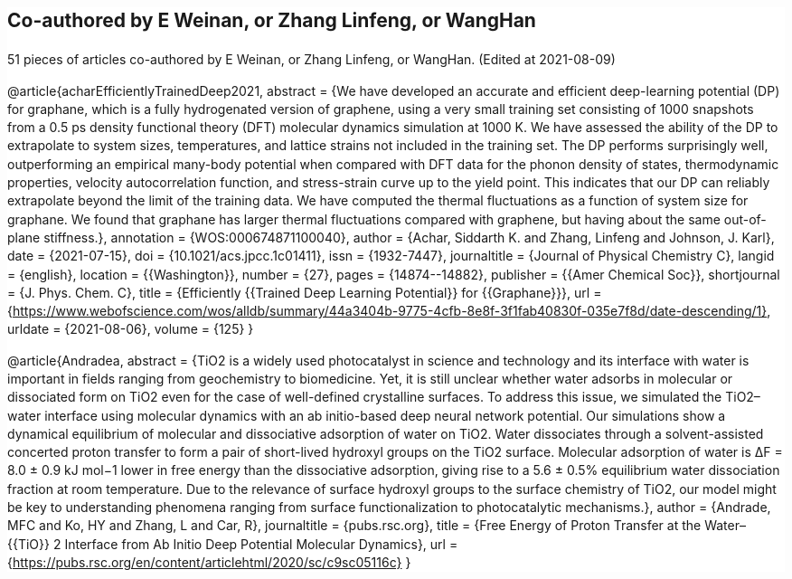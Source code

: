 ## Co-authored by E Weinan, or Zhang Linfeng, or WangHan
 51 pieces of articles co-authored by E Weinan, or Zhang Linfeng, or WangHan. (Edited at 2021-08-09)

@article{acharEfficientlyTrainedDeep2021,
    abstract = {We have developed an accurate and efficient deep-learning potential (DP) for graphane, which is a fully hydrogenated version of graphene, using a very small training set consisting of 1000 snapshots from a 0.5 ps density functional theory (DFT) molecular dynamics simulation at 1000 K. We have assessed the ability of the DP to extrapolate to system sizes, temperatures, and lattice strains not included in the training set. The DP performs surprisingly well, outperforming an empirical many-body potential when compared with DFT data for the phonon density of states, thermodynamic properties, velocity autocorrelation function, and stress-strain curve up to the yield point. This indicates that our DP can reliably extrapolate beyond the limit of the training data. We have computed the thermal fluctuations as a function of system size for graphane. We found that graphane has larger thermal fluctuations compared with graphene, but having about the same out-of-plane stiffness.},
    annotation = {WOS:000674871100040},
    author = {Achar, Siddarth K. and Zhang, Linfeng and Johnson, J. Karl},
    date = {2021-07-15},
    doi = {10.1021/acs.jpcc.1c01411},
    issn = {1932-7447},
    journaltitle = {Journal of Physical Chemistry C},
    langid = {english},
    location = {{Washington}},
    number = {27},
    pages = {14874--14882},
    publisher = {{Amer Chemical Soc}},
    shortjournal = {J. Phys. Chem. C},
    title = {Efficiently {{Trained Deep Learning Potential}} for {{Graphane}}},
    url = {https://www.webofscience.com/wos/alldb/summary/44a3404b-9775-4cfb-8e8f-3f1fab40830f-035e7f8d/date-descending/1},
    urldate = {2021-08-06},
    volume = {125}
}

@article{Andradea,
    abstract = {TiO2 is a widely used photocatalyst in science and technology and its interface with water is important in fields ranging from geochemistry to biomedicine. Yet, it is still unclear whether water adsorbs in molecular or dissociated form on TiO2 even for the case of well-defined crystalline surfaces. To address this issue, we simulated the TiO2–water interface using molecular dynamics with an ab initio-based deep neural network potential. Our simulations show a dynamical equilibrium of molecular and dissociative adsorption of water on TiO2. Water dissociates through a solvent-assisted concerted proton transfer to form a pair of short-lived hydroxyl groups on the TiO2 surface. Molecular adsorption of water is ΔF = 8.0 ± 0.9 kJ mol−1 lower in free energy than the dissociative adsorption, giving rise to a 5.6 ± 0.5\% equilibrium water dissociation fraction at room temperature. Due to the relevance of surface hydroxyl groups to the surface chemistry of TiO2, our model might be key to understanding phenomena ranging from surface functionalization to photocatalytic mechanisms.},
    author = {Andrade, MFC and Ko, HY and Zhang, L and Car, R},
    journaltitle = {pubs.rsc.org},
    title = {Free Energy of Proton Transfer at the Water–{{TiO}} 2 Interface from Ab Initio Deep Potential Molecular Dynamics},
    url = {https://pubs.rsc.org/en/content/articlehtml/2020/sc/c9sc05116c}
}
